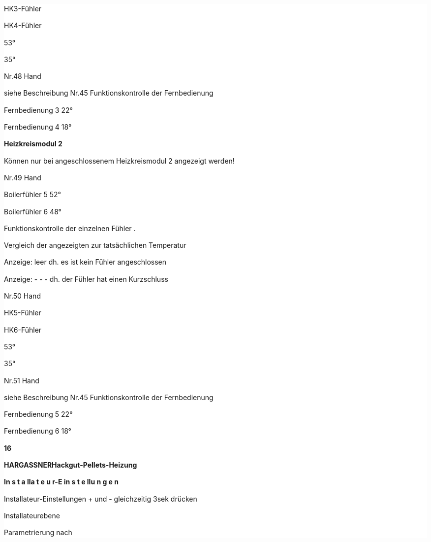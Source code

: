HK3-Fühler

HK4-Fühler

53°

35°

Nr.48 Hand

siehe Beschreibung Nr.45 Funktionskontrolle der Fernbedienung

Fernbedienung 3 22°

Fernbedienung 4 18°

**Heizkreismodul 2**

Können nur bei angeschlossenem Heizkreismodul 2 angezeigt werden!

Nr.49 Hand

Boilerfühler 5 52°

Boilerfühler 6 48°

Funktionskontrolle der einzelnen Fühler .

Vergleich der angezeigten zur tatsächlichen Temperatur

Anzeige: leer dh. es ist kein Fühler angeschlossen

Anzeige: - - - dh. der Fühler hat einen Kurzschluss

Nr.50 Hand

HK5-Fühler

HK6-Fühler

53°

35°

Nr.51 Hand

siehe Beschreibung Nr.45 Funktionskontrolle der Fernbedienung

Fernbedienung 5 22°

Fernbedienung 6 18°

**16**

**HARGASSNERHackgut-Pellets-Heizung**





**In s t a lla t e u r-E in s t e llu n g e n**

Installateur-Einstellungen + und - gleichzeitig 3sek drücken

Installateurebene

Parametrierung nach
